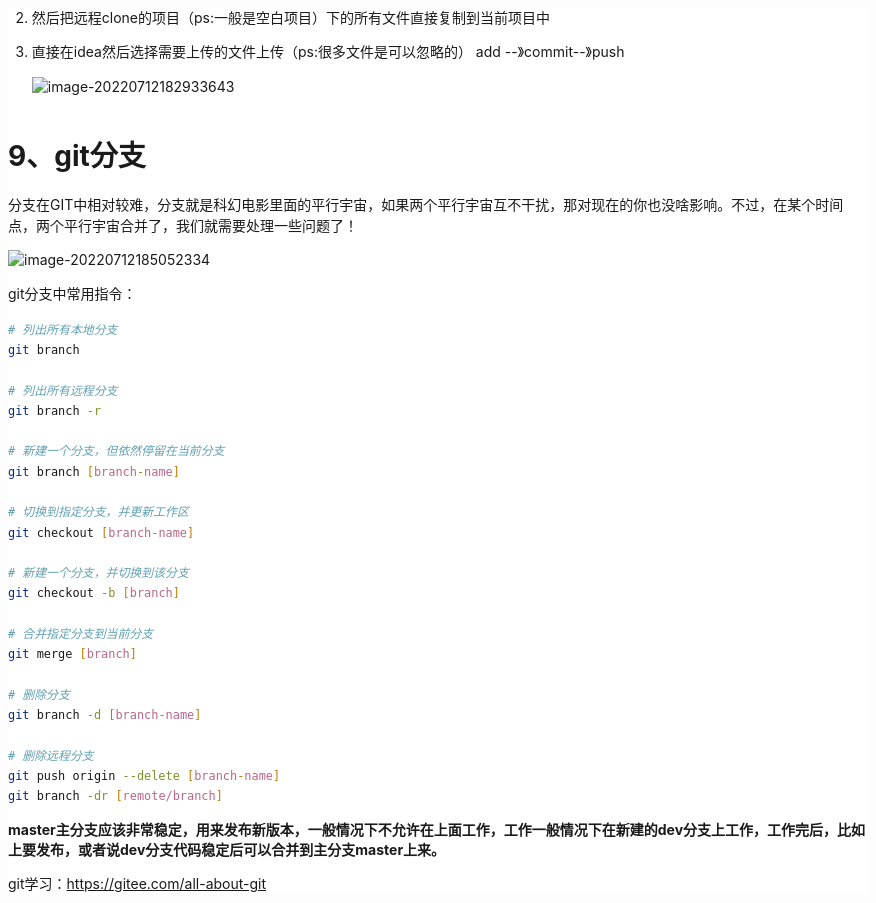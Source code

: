 2. 然后把远程clone的项目（ps:一般是空白项目）下的所有文件直接复制到当前项目中

3. 直接在idea然后选择需要上传的文件上传（ps:很多文件是可以忽略的） add --》commit--》push

   ![image-20220712182933643](https://typora-picture1234.oss-cn-shenzhen.aliyuncs.com/typora/img/image-20220712182933643.png)

# 9、git分支

分支在GIT中相对较难，分支就是科幻电影里面的平行宇宙，如果两个平行宇宙互不干扰，那对现在的你也没啥影响。不过，在某个时间点，两个平行宇宙合并了，我们就需要处理一些问题了！

![image-20220712185052334](https://typora-picture1234.oss-cn-shenzhen.aliyuncs.com/typora/img/image-20220712185052334.png)

git分支中常用指令：

```bash
# 列出所有本地分支
git branch

# 列出所有远程分支
git branch -r

# 新建一个分支，但依然停留在当前分支
git branch [branch-name]

# 切换到指定分支，并更新工作区
git checkout [branch-name]

# 新建一个分支，并切换到该分支
git checkout -b [branch]

# 合并指定分支到当前分支
git merge [branch]

# 删除分支
git branch -d [branch-name]

# 删除远程分支
git push origin --delete [branch-name]
git branch -dr [remote/branch]
```



**master主分支应该非常稳定，用来发布新版本，一般情况下不允许在上面工作，工作一般情况下在新建的dev分支上工作，工作完后，比如上要发布，或者说dev分支代码稳定后可以合并到主分支master上来。**



git学习：https://gitee.com/all-about-git
